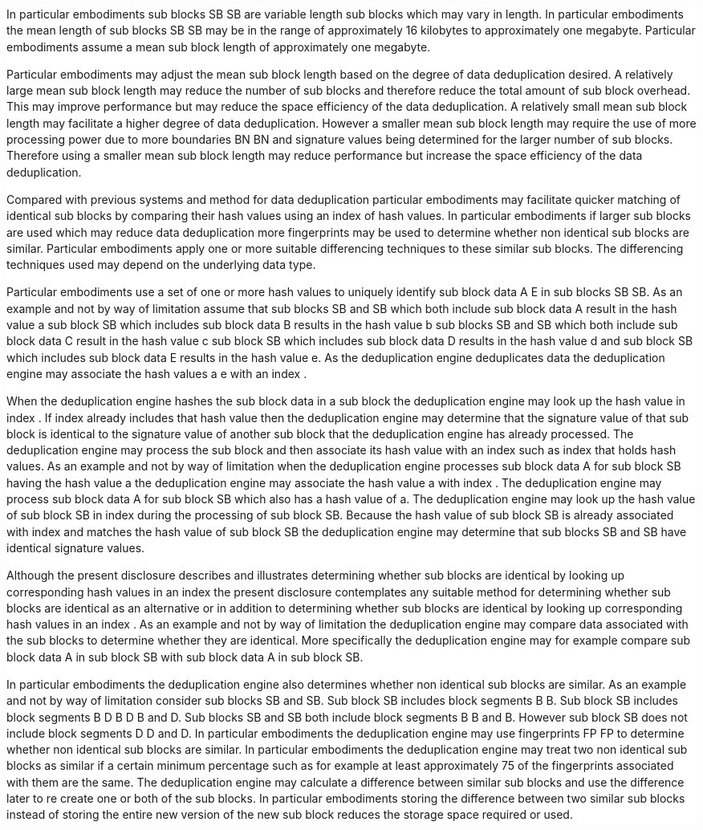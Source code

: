 In particular embodiments sub blocks SB SB are variable length sub blocks which may vary in length. In particular embodiments the mean length of sub blocks SB SB may be in the range of approximately 16 kilobytes to approximately one megabyte. Particular embodiments assume a mean sub block length of approximately one megabyte.

Particular embodiments may adjust the mean sub block length based on the degree of data deduplication desired. A relatively large mean sub block length may reduce the number of sub blocks and therefore reduce the total amount of sub block overhead. This may improve performance but may reduce the space efficiency of the data deduplication. A relatively small mean sub block length may facilitate a higher degree of data deduplication. However a smaller mean sub block length may require the use of more processing power due to more boundaries BN BN and signature values being determined for the larger number of sub blocks. Therefore using a smaller mean sub block length may reduce performance but increase the space efficiency of the data deduplication.

Compared with previous systems and method for data deduplication particular embodiments may facilitate quicker matching of identical sub blocks by comparing their hash values using an index of hash values. In particular embodiments if larger sub blocks are used which may reduce data deduplication more fingerprints may be used to determine whether non identical sub blocks are similar. Particular embodiments apply one or more suitable differencing techniques to these similar sub blocks. The differencing techniques used may depend on the underlying data type.

Particular embodiments use a set of one or more hash values to uniquely identify sub block data A E in sub blocks SB SB. As an example and not by way of limitation assume that sub blocks SB and SB which both include sub block data A result in the hash value a sub block SB which includes sub block data B results in the hash value b sub blocks SB and SB which both include sub block data C result in the hash value c sub block SB which includes sub block data D results in the hash value d and sub block SB which includes sub block data E results in the hash value e. As the deduplication engine deduplicates data the deduplication engine may associate the hash values a e with an index .

When the deduplication engine hashes the sub block data in a sub block the deduplication engine may look up the hash value in index . If index already includes that hash value then the deduplication engine may determine that the signature value of that sub block is identical to the signature value of another sub block that the deduplication engine has already processed. The deduplication engine may process the sub block and then associate its hash value with an index such as index that holds hash values. As an example and not by way of limitation when the deduplication engine processes sub block data A for sub block SB having the hash value a the deduplication engine may associate the hash value a with index . The deduplication engine may process sub block data A for sub block SB which also has a hash value of a. The deduplication engine may look up the hash value of sub block SB in index during the processing of sub block SB. Because the hash value of sub block SB is already associated with index and matches the hash value of sub block SB the deduplication engine may determine that sub blocks SB and SB have identical signature values.

Although the present disclosure describes and illustrates determining whether sub blocks are identical by looking up corresponding hash values in an index the present disclosure contemplates any suitable method for determining whether sub blocks are identical as an alternative or in addition to determining whether sub blocks are identical by looking up corresponding hash values in an index . As an example and not by way of limitation the deduplication engine may compare data associated with the sub blocks to determine whether they are identical. More specifically the deduplication engine may for example compare sub block data A in sub block SB with sub block data A in sub block SB.

In particular embodiments the deduplication engine also determines whether non identical sub blocks are similar. As an example and not by way of limitation consider sub blocks SB and SB. Sub block SB includes block segments B B. Sub block SB includes block segments B D B D B and D. Sub blocks SB and SB both include block segments B B and B. However sub block SB does not include block segments D D and D. In particular embodiments the deduplication engine may use fingerprints FP FP to determine whether non identical sub blocks are similar. In particular embodiments the deduplication engine may treat two non identical sub blocks as similar if a certain minimum percentage such as for example at least approximately 75 of the fingerprints associated with them are the same. The deduplication engine may calculate a difference between similar sub blocks and use the difference later to re create one or both of the sub blocks. In particular embodiments storing the difference between two similar sub blocks instead of storing the entire new version of the new sub block reduces the storage space required or used.
